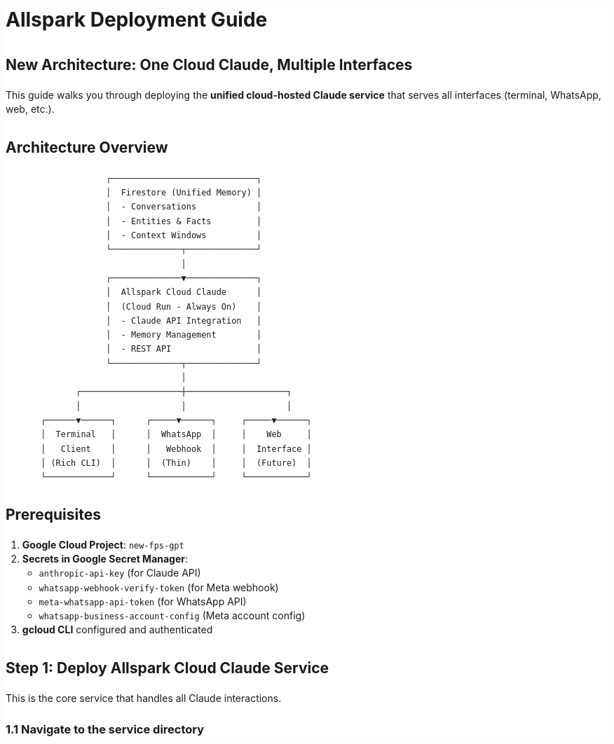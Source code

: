 # Allspark Deployment Guide

## New Architecture: One Cloud Claude, Multiple Interfaces

This guide walks you through deploying the **unified cloud-hosted Claude service** that serves all interfaces (terminal, WhatsApp, web, etc.).

## Architecture Overview

```
                    ┌─────────────────────────────┐
                    │  Firestore (Unified Memory) │
                    │  - Conversations            │
                    │  - Entities & Facts         │
                    │  - Context Windows          │
                    └──────────────┬──────────────┘
                                   │
                    ┌──────────────▼──────────────┐
                    │  Allspark Cloud Claude      │
                    │  (Cloud Run - Always On)    │
                    │  - Claude API Integration   │
                    │  - Memory Management        │
                    │  - REST API                 │
                    └──────────────┬──────────────┘
                                   │
              ┌────────────────────┼────────────────────┐
              │                    │                    │
       ┌──────▼──────┐      ┌─────▼──────┐     ┌─────▼──────┐
       │  Terminal   │      │  WhatsApp  │     │    Web     │
       │   Client    │      │   Webhook  │     │  Interface │
       │ (Rich CLI)  │      │  (Thin)    │     │  (Future)  │
       └─────────────┘      └────────────┘     └────────────┘
```

## Prerequisites

1. **Google Cloud Project**: `new-fps-gpt`
2. **Secrets in Google Secret Manager**:
   - `anthropic-api-key` (for Claude API)
   - `whatsapp-webhook-verify-token` (for Meta webhook)
   - `meta-whatsapp-api-token` (for WhatsApp API)
   - `whatsapp-business-account-config` (Meta account config)
3. **gcloud CLI** configured and authenticated

## Step 1: Deploy Allspark Cloud Claude Service

This is the core service that handles all Claude interactions.

### 1.1 Navigate to the service directory
